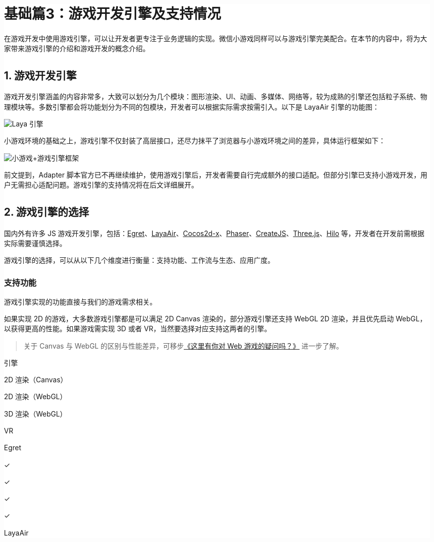 # 基础篇3：游戏开发引擎及支持情况

在游戏开发中使用游戏引擎，可以让开发者更专注于业务逻辑的实现。微信小游戏同样可以与游戏引擎完美配合。在本节的内容中，将为大家带来游戏引擎的介绍和游戏开发的概念介绍。

## 1\. 游戏开发引擎

游戏开发引擎涵盖的内容非常多，大致可以划分为几个模块：图形渲染、UI、动画、多媒体、网络等，较为成熟的引擎还包括粒子系统、物理模块等。多数引擎都会将功能划分为不同的包模块，开发者可以根据实际需求按需引入。以下是 LayaAir 引擎的功能图：

![Laya 引擎](https://user-gold-cdn.xitu.io/2018/9/13/165d345a74715280?w=1000&h=600&f=png&s=95723)

小游戏环境的基础之上，游戏引擎不仅封装了高层接口，还尽力抹平了浏览器与小游戏环境之间的差异，具体运行框架如下：

![小游戏+游戏引擎框架](https://user-gold-cdn.xitu.io/2018/9/13/165d345a746dd3ec?w=1000&h=800&f=png&s=129635)

前文提到，Adapter 脚本官方已不再继续维护，使用游戏引擎后，开发者需要自行完成额外的接口适配。但部分引擎已支持小游戏开发，用户无需担心适配问题。游戏引擎的支持情况将在后文详细展开。

## 2\. 游戏引擎的选择

国内外有许多 JS 游戏开发引擎，包括：[Egret](https://www.egret.com/index)、[LayaAir](https://www.layabox.com/)、[Cocos2d-x](http://www.cocos.com/)、[Phaser](http://phaser.io/)、[CreateJS](https://www.createjs.com/)、[Three.js](https://threejs.org/)、[Hilo](http://hiloteam.github.io/) 等，开发者在开发前需根据实际需要谨慎选择。

游戏引擎的选择，可以从以下几个维度进行衡量：支持功能、工作流与生态、应用广度。

### 支持功能

游戏引擎实现的功能直接与我们的游戏需求相关。

如果实现 2D 的游戏，大多数游戏引擎都是可以满足 2D Canvas 渲染的，部分游戏引擎还支持 WebGL 2D 渲染，并且优先启动 WebGL，以获得更高的性能。如果游戏需实现 3D 或者 VR，当然要选择对应支持这两者的引擎。

> 关于 Canvas 与 WebGL 的区别与性能差异，可移步[《这里有你对 Web 游戏的疑问吗？》](https://aotu.io/notes/2017/07/23/some-doubts-about-web-games/) 进一步了解。

引擎

2D 渲染（Canvas）

2D 渲染（WebGL）

3D 渲染（WebGL）

VR

Egret

✓

✓

✓

✓

LayaAir
